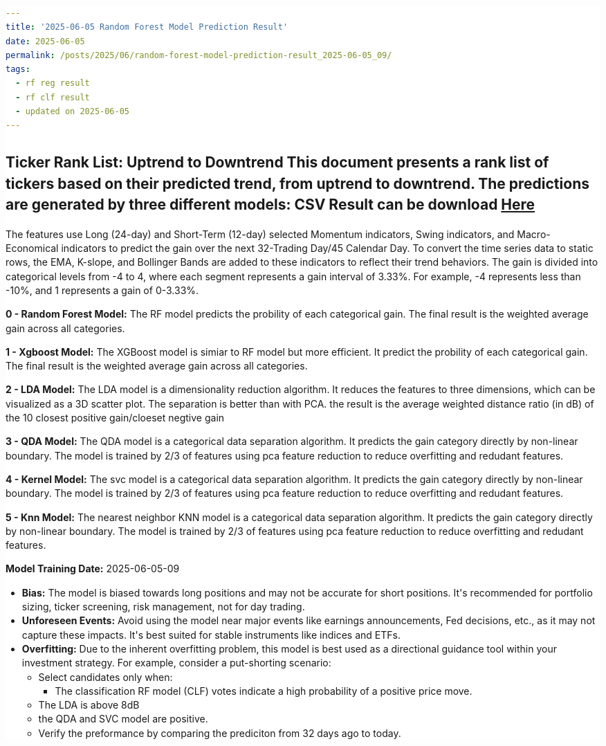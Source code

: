 ```yaml
---
title: '2025-06-05 Random Forest Model Prediction Result'
date: 2025-06-05
permalink: /posts/2025/06/random-forest-model-prediction-result_2025-06-05_09/
tags:
  - rf reg result
  - rf clf result
  - updated on 2025-06-05
---
```

## Ticker Rank List: Uptrend to Downtrend This document presents a rank list of tickers based on their predicted trend, from uptrend to downtrend. The predictions are generated by three different models: CSV Result can be download [ Here ](https://cliffordhu.github.io/images/2025-02-11-random-forest-model-prediction-result_2025-02-11_22.csv) 
 The features use Long (24-day) and Short-Term (12-day) selected Momentum indicators, Swing indicators, and Macro-Economical indicators to predict the gain over the next 32-Trading Day/45 Calendar Day.  To convert the time series data to static rows, the EMA, K-slope, and Bollinger Bands are added to these indicators to reflect their trend behaviors. The gain is divided into categorical levels from -4 to 4, where each segment represents a gain interval of 3.33%. For example, -4 represents less than -10%, and 1 represents a gain of 0-3.33%.

**0 - Random Forest Model:** The RF model predicts the probility of each categorical gain. The final result is the weighted average gain across all categories.
 
**1 - Xgboost Model:** The XGBoost model is simiar to RF model but more efficient. It predict the probility of each categorical gain. The final result is the weighted average gain across all categories. 
 
 **2 - LDA Model:** The LDA model is a dimensionality reduction algorithm. It reduces the features to three dimensions, which can be visualized as a 3D scatter plot. The separation is better than with PCA. the result is the average weighted distance ratio (in dB) of the 10 closest positive gain/cloeset negtive gain 
 
 **3 - QDA Model:** The QDA model is a categorical data separation algorithm. It predicts the gain category directly by non-linear boundary. The model is trained by  2/3 of features using pca feature reduction to reduce overfitting and redudant features.  
 
 **4 - Kernel Model:** The svc model is a categorical data separation algorithm. It predicts the gain category directly by non-linear boundary. The model is trained by  2/3 of features using pca feature reduction to reduce overfitting and redudant features. 
 
 **5 - Knn Model:** The nearest neighbor KNN model is a categorical data separation algorithm. It predicts the gain category directly by non-linear boundary. The model is trained by  2/3 of features using pca feature reduction to reduce overfitting and redudant features. 
 
 **Model Training Date:** 2025-06-05-09 
 
  * **Bias:** The model is biased towards long positions and may not be accurate for short positions. It's recommended for portfolio sizing, ticker screening, risk management, not for day trading. 
 * **Unforeseen Events:** Avoid using the model near major events like earnings announcements, Fed decisions, etc., as it may not capture these impacts. It's best suited for stable instruments like indices and ETFs.
 * **Overfitting:** Due to the inherent overfitting problem, this model is best used as a directional guidance tool within your investment strategy. For example, consider a put-shorting scenario:
     * Select candidates only when: 
         * The classification RF model (CLF) votes indicate a high probability of a positive price move.
     * The LDA is above 8dB
     * the QDA and SVC model are positive.
     * Verify the preformance by comparing the prediciton from 32 days ago to today. 
